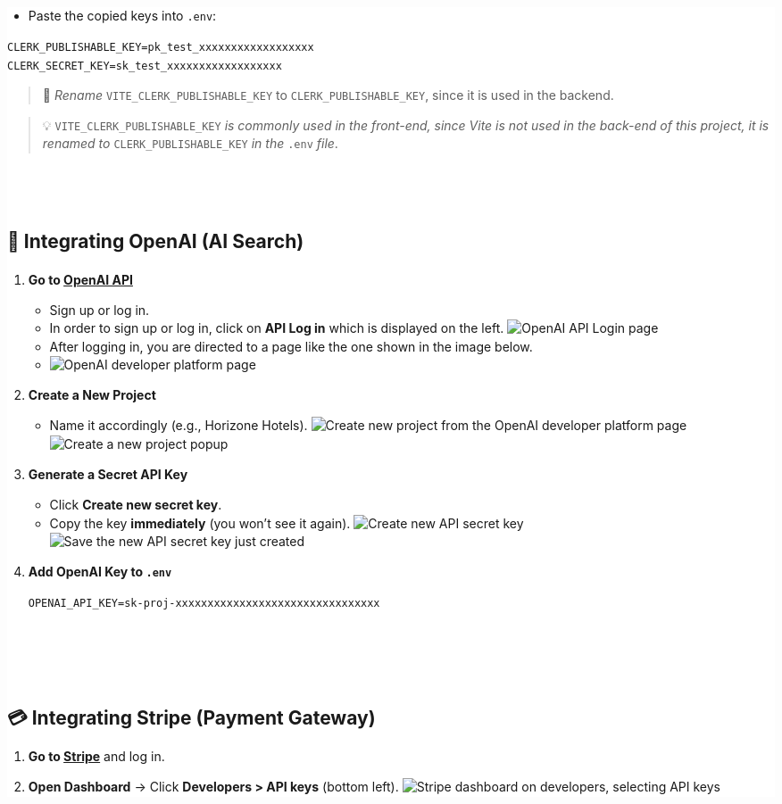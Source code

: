    * Paste the copied keys into `.env`:

   ```env
   CLERK_PUBLISHABLE_KEY=pk_test_xxxxxxxxxxxxxxxxxx
   CLERK_SECRET_KEY=sk_test_xxxxxxxxxxxxxxxxxx
   ```

   > 🔁 *Rename* `VITE_CLERK_PUBLISHABLE_KEY` to `CLERK_PUBLISHABLE_KEY`, since it is used in the backend. <br>
   
   > 💡 `VITE_CLERK_PUBLISHABLE_KEY` _is commonly used in the front-end, since Vite is not used in the back-end of this project, it is renamed to_ `CLERK_PUBLISHABLE_KEY` _in the_ `.env` _file_.

<br><br>


## 🧠 Integrating OpenAI (AI Search)

1. **Go to [OpenAI API](https://openai.com/api/)**

   * Sign up or log in.
   * In order to sign up or log in, click on **API Log in** which is displayed on the left.
     ![OpenAI API Login page](https://github.com/user-attachments/assets/436140fe-4a04-47bd-b5fa-7281659e5577)
   * After logging in, you are directed to a page like the one shown in the image below.
   * ![OpenAI developer platform page](https://github.com/user-attachments/assets/8c131ff2-e102-437b-9d9b-04a391cbc9f6)


2. **Create a New Project**

   * Name it accordingly (e.g., Horizone Hotels).
     ![Create new project from the OpenAI developer platform page](https://github.com/user-attachments/assets/45fdaf7a-bbdf-42b8-9ebb-f59831d33ac8)
     ![Create a new project popup](https://github.com/user-attachments/assets/d90d903b-2fb1-48ae-ab2e-ac3cbc56ce7c)

3. **Generate a Secret API Key**

   * Click **Create new secret key**.
   * Copy the key **immediately** (you won’t see it again).
   ![Create new API secret key](https://github.com/user-attachments/assets/950d4d0a-8962-43a5-8dc8-d7febc69b09a)
   ![Save the new API secret key just created](https://github.com/user-attachments/assets/5857e357-6c4d-4f8d-be29-03ccdcbc131c)

4. **Add OpenAI Key to `.env`**

   ```env
   OPENAI_API_KEY=sk-proj-xxxxxxxxxxxxxxxxxxxxxxxxxxxxxxxx
   ```
<br><br><br>


## 💳 Integrating Stripe (Payment Gateway)

1. **Go to [Stripe](https://stripe.com)** and log in.

2. **Open Dashboard** → Click **Developers > API keys** (bottom left).
   ![Stripe dashboard on developers, selecting API keys](https://github.com/user-attachments/assets/7450f323-092b-491f-b79f-a328383be848)
